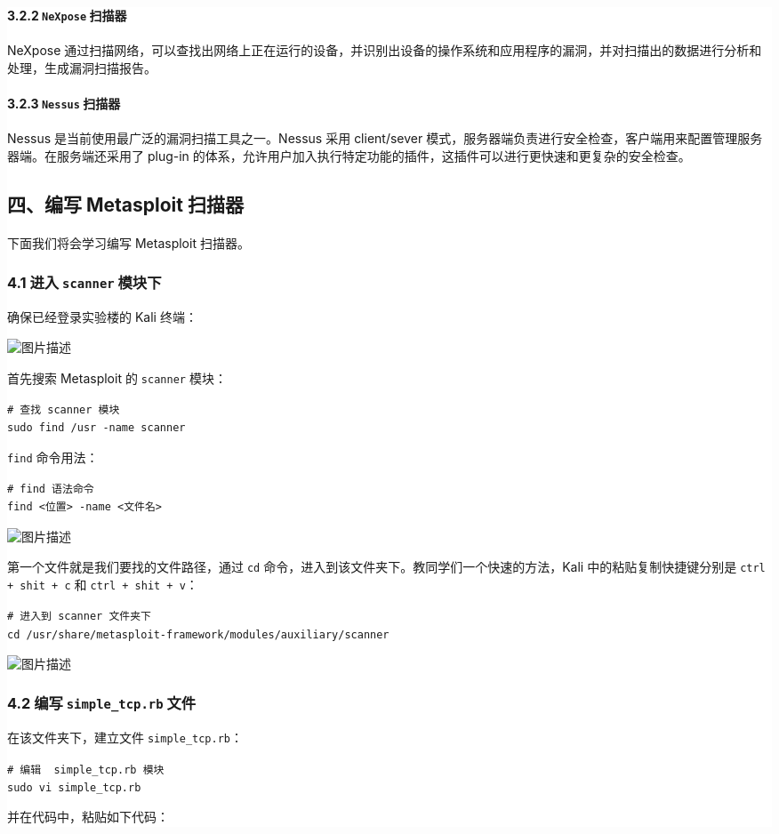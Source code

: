 #### 3.2.2 `NeXpose` 扫描器

NeXpose 通过扫描网络，可以查找出网络上正在运行的设备，并识别出设备的操作系统和应用程序的漏洞，并对扫描出的数据进行分析和处理，生成漏洞扫描报告。

#### 3.2.3 `Nessus` 扫描器

Nessus 是当前使用最广泛的漏洞扫描工具之一。Nessus 采用 client/sever 模式，服务器端负责进行安全检查，客户端用来配置管理服务器端。在服务端还采用了 plug-in 的体系，允许用户加入执行特定功能的插件，这插件可以进行更快速和更复杂的安全检查。


## 四、编写 Metasploit 扫描器

下面我们将会学习编写 Metasploit 扫描器。

### 4.1 进入 `scanner` 模块下

确保已经登录实验楼的 Kali 终端：


![图片描述](https://dn-simplecloud.shiyanlou.com/uid/212008/1479804623200.png-wm)

首先搜索 Metasploit 的 `scanner` 模块：

```
# 查找 scanner 模块
sudo find /usr -name scanner 
```
`find` 命令用法：

```
# find 语法命令
find <位置> -name <文件名>
```

![图片描述](https://dn-simplecloud.shiyanlou.com/uid/212008/1479804833731.png-wm)

第一个文件就是我们要找的文件路径，通过 `cd` 命令，进入到该文件夹下。教同学们一个快速的方法，Kali 中的粘贴复制快捷键分别是 `ctrl + shit + c` 和 `ctrl + shit + v`：

```
# 进入到 scanner 文件夹下
cd /usr/share/metasploit-framework/modules/auxiliary/scanner
```

![图片描述](https://dn-simplecloud.shiyanlou.com/uid/212008/1479805030179.png-wm)


### 4.2 编写 `simple_tcp.rb` 文件

在该文件夹下，建立文件 `simple_tcp.rb`：

```
# 编辑  simple_tcp.rb 模块
sudo vi simple_tcp.rb
```
并在代码中，粘贴如下代码：
